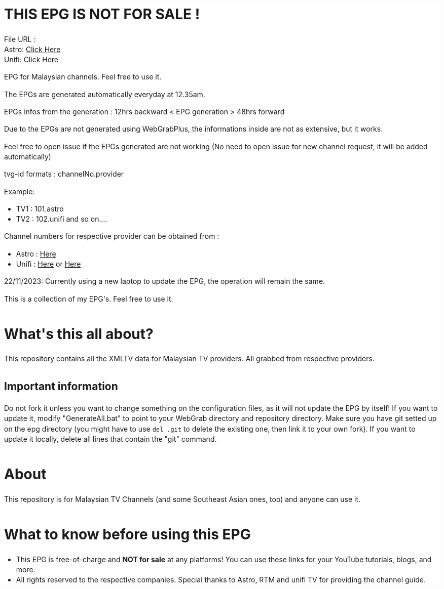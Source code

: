 # THIS EPG IS NOT FOR SALE !

File URL :</br>
Astro: <a href="https://raw.githubusercontent.com/azimabid00/epg/main/astro_epg.xml">Click Here</a></br>
Unifi: <a href="https://raw.githubusercontent.com/azimabid00/epg/main/unifi_epg.xml">Click Here</a></br>

EPG for Malaysian channels. Feel free to use it.

The EPGs are generated automatically everyday at 12.35am.

EPGs infos from the generation :  12hrs backward < EPG generation > 48hrs forward 

Due to the EPGs are not generated using WebGrabPlus, the informations inside are not as extensive, but it works.

Feel free to open issue if the EPGs generated are not working (No need to open issue for new channel request, it will be added automatically)

tvg-id formats : channelNo.provider

Example: 
  - TV1 : 101.astro
  - TV2 : 102.unifi
  and so on....
  
Channel numbers for respective provider can be obtained from : </br>
  - Astro : <a href="https://content.astro.com.my">Here</a></br>
  - Unifi : <a href="https://unifi.com.my/tv/offerings/channels">Here</a> or <a href="https://en.wikipedia.org/wiki/Unifi_TV">Here</a></br>

22/11/2023: Currently using a new laptop to update the EPG, the operation will remain the same.

This is a collection of my EPG's. Feel free to use it.

# What's this all about?
This repository contains all the XMLTV data for Malaysian TV providers. All grabbed from respective providers.

## Important information
Do not fork it unless you want to change something on the configuration files, as it will not update the EPG by itself! If you want to update it, modify "GenerateAll.bat" to point to your WebGrab directory and repository directory. Make sure you have git setted up on the epg directory (you might have to use ``del .git`` to delete the existing one, then link it to your own fork). If you want to update it locally, delete all lines that contain the "git" command.

# About
This repository is for Malaysian TV Channels (and some Southeast Asian ones, too) and anyone can use it.

# What to know before using this EPG
- This EPG is free-of-charge and **NOT for sale** at any platforms! You can use these links for your YouTube tutorials, blogs, and more.
- All rights reserved to the respective companies. Special thanks to Astro, RTM and unifi TV for providing the channel guide.
